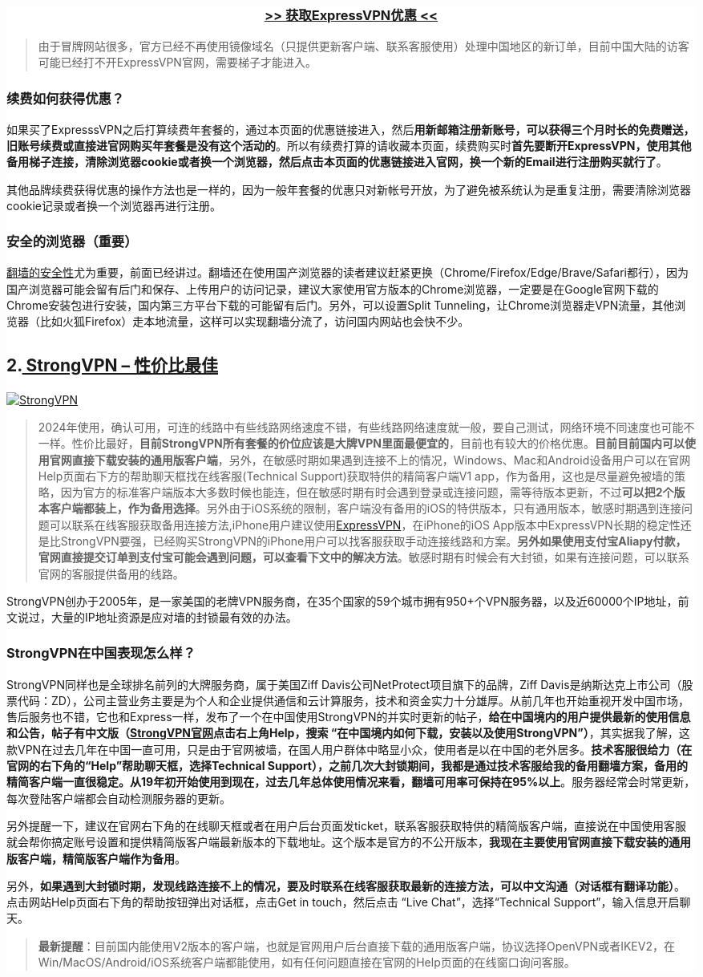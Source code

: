 ### <center><a rel="nofollow noopener" href="https://linkv.org/express/" target="_blank">>> 获取ExpressVPN优惠 <<</a></center>

> 由于冒牌网站很多，官方已经不再使用镜像域名（只提供更新客户端、联系客服使用）处理中国地区的新订单，目前中国大陆的访客可能已经打不开ExpressVPN官网，需要梯子才能进入。

### 续费如何获得优惠？

如果买了ExpresssVPN之后打算续费年套餐的，通过本页面的优惠链接进入，然后**用新邮箱注册新账号，可以获得三个月时长的免费赠送，旧账号续费或直接进官网购买年套餐是没有这个活动的**。所以有续费打算的请收藏本页面，续费购买时**首先要断开ExpressVPN，使用其他备用梯子连接，清除浏览器cookie或者换一个浏览器，然后点击本页面的优惠链接进入官网，换一个新的Email进行注册购买就行了**。

其他品牌续费获得优惠的操作方法也是一样的，因为一般年套餐的优惠只对新帐号开放，为了避免被系统认为是重复注册，需要清除浏览器cookie记录或者换一个浏览器再进行注册。

### 安全的浏览器（重要）

[翻墙的安全性](#翻墙的安全性问题--翻墙软件与vpn的区别)尤为重要，前面已经讲过。翻墙还在使用国产浏览器的读者建议赶紧更换（Chrome/Firefox/Edge/Brave/Safari都行），因为国产浏览器可能会留有后门和保存、上传用户的访问记录，建议大家使用官方版本的Chrome浏览器，一定要是在Google官网下载的Chrome安装包进行安装，国内第三方平台下载的可能留有后门。另外，可以设置Split Tunneling，让Chrome浏览器走VPN流量，其他浏览器（比如火狐Firefox）走本地流量，这样可以实现翻墙分流了，访问国内网站也会快不少。

## 2.<a rel="nofollow noopener" href="#如何打开strongvpn官网" target="_blank"> StrongVPN – 性价比最佳</a>

[![StrongVPN](https://www.linkv.org/img/strong-logo.png)](#2-strongvpn--性价比最佳)

>2024年使用，确认可用，可连的线路中有些线路网络速度不错，有些线路网络速度就一般，要自己测试，网络环境不同速度也可能不一样。性价比最好，**目前StrongVPN所有套餐的价位应该是大牌VPN里面最便宜的**，目前也有较大的价格优惠。**目前目前国内可以使用官网直接下载安装的通用版客户端**，另外，在敏感时期如果遇到连接不上的情况，Windows、Mac和Android设备用户可以在官网Help页面右下方的帮助聊天框找在线客服(Technical Support)获取特供的精简客户端V1 app，作为备用，这也是尽量避免被墙的策略，因为官方的标准客户端版本大多数时候也能连，但在敏感时期有时会遇到登录或连接问题，需等待版本更新，不过**可以把2个版本客户端都装上，作为备用选择**。另外由于iOS系统的限制，客户端没有备用的iOS的特供版本，只有通用版本，敏感时期遇到连接问题可以联系在线客服获取备用连接方法,iPhone用户建议使用<a rel="nofollow noopener" href="https://linkv.org/express/" target="_blank">ExpressVPN</a>，在iPhone的iOS App版本中ExpressVPN长期的稳定性还是比StrongVPN要强，已经购买StrongVPN的iPhone用户可以找客服获取手动连接线路和方案。**另外如果使用支付宝Aliapy付款，官网直接提交订单到支付宝可能会遇到问题，可以查看下文中的解决方法**。敏感时期有时候会有大封锁，如果有连接问题，可以联系官网的客服提供备用的线路。

StrongVPN创办于2005年，是一家美国的老牌VPN服务商，在35个国家的59个城市拥有950+个VPN服务器，以及近60000个IP地址，前文说过，大量的IP地址资源是应对墙的封锁最有效的办法。

### StrongVPN在中国表现怎么样？

StrongVPN同样也是全球排名前列的大牌服务商，属于美国Ziff Davis公司NetProtect项目旗下的品牌，Ziff Davis是纳斯达克上市公司（股票代码：ZD），公司主营业务主要是为个人和企业提供通信和云计算服务，技术和资金实力十分雄厚。从前几年也开始重视开发中国市场，售后服务也不错，它也和Express一样，发布了一个在中国使用StrongVPN的并实时更新的帖子，**给在中国境内的用户提供最新的使用信息和公告，帖子有中文版（<a rel="nofollow noopener" href="https://linkv.org/strongcn/" target="_blank">StrongVPN官网</a>点击右上角Help，搜索 “在中国境内如何下载，安装以及使用StrongVPN”）**，其实据我了解，这款VPN在过去几年在中国一直可用，只是由于官网被墙，在国人用户群体中略显小众，使用者是以在中国的老外居多。**技术客服很给力（在官网的右下角的“Help”帮助聊天框，选择Technical Support），之前几次大封锁期间，我都是通过技术客服给我的备用翻墙方案，备用的精简客户端一直很稳定。从19年初开始使用到现在，过去几年总体使用情况来看，翻墙可用率可保持在95%以上**。服务器经常会时常更新，每次登陆客户端都会自动检测服务器的更新。

另外提醒一下，建议在官网右下角的在线聊天框或者在用户后台页面发ticket，联系客服获取特供的精简版客户端，直接说在中国使用客服就会帮你搞定账号设置和提供精简版客户端最新版本的下载地址。这个版本是官方的不公开版本，**我现在主要使用官网直接下载安装的通用版客户端，精简版客户端作为备用**。

另外，**如果遇到大封锁时期，发现线路连接不上的情况，要及时联系在线客服获取最新的连接方法，可以中文沟通（对话框有翻译功能）**。点击网站Help页面右下角的帮助按钮弹出对话框，点击Get in touch，然后点击 “Live Chat”，选择“Technical Support”，输入信息开启聊天。

>**最新提醒**：目前国内能使用V2版本的客户端，也就是官网用户后台直接下载的通用版客户端，协议选择OpenVPN或者IKEV2，在Win/MacOS/Android/iOS系统客户端都能使用，如有任何问题直接在官网的Help页面的在线窗口询问客服。
